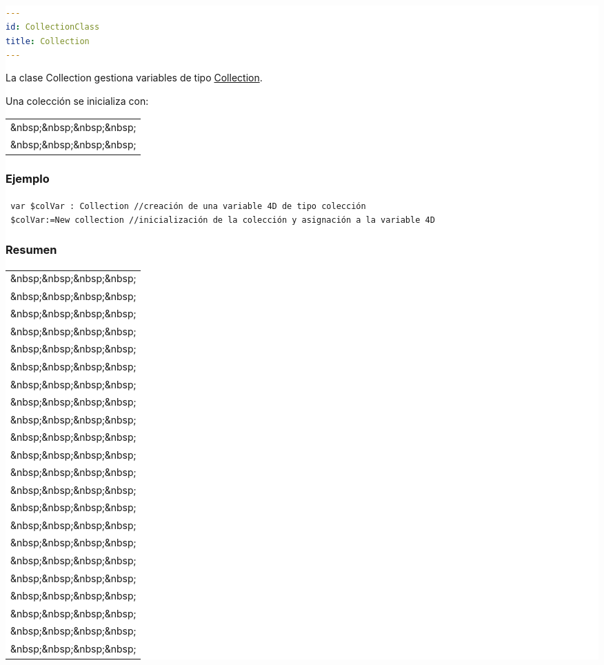 ```yaml
---
id: CollectionClass
title: Collection
---
```


La clase Collection gestiona variables de tipo [Collection](Concepts/dt_collection.md).

Una colección se inicializa con:

|                                                                                                                                                                                                                                                                     |
| ------------------------------------------------------------------------------------------------------------------------------------------------------------------------------------------------------------------------------------------------------------------- |
| [](#new-collection)&amp;nbsp;&amp;nbsp;&amp;nbsp;&amp;nbsp;                      |
| [](#new-shared-collection)&amp;nbsp;&amp;nbsp;&amp;nbsp;&amp;nbsp; |

### Ejemplo

```4d
 var $colVar : Collection //creación de una variable 4D de tipo colección
 $colVar:=New collection //inicialización de la colección y asignación a la variable 4D
```

### Resumen

|                                                                                                                                                                                                                                                   |
| ------------------------------------------------------------------------------------------------------------------------------------------------------------------------------------------------------------------------------------------------- |
| [](#at)&amp;nbsp;&amp;nbsp;&amp;nbsp;&amp;nbsp;                                  |
| [](#average)&amp;nbsp;&amp;nbsp;&amp;nbsp;&amp;nbsp;                   |
| [](#clear)&amp;nbsp;&amp;nbsp;&amp;nbsp;&amp;nbsp;                         |
| [](#combine)&amp;nbsp;&amp;nbsp;&amp;nbsp;&amp;nbsp;                   |
| [](#concat)&amp;nbsp;&amp;nbsp;&amp;nbsp;&amp;nbsp;                      |
| [](#copy)&amp;nbsp;&amp;nbsp;&amp;nbsp;&amp;nbsp;                            |
| [](#count)&amp;nbsp;&amp;nbsp;&amp;nbsp;&amp;nbsp;                         |
| [](#countvalues)&amp;nbsp;&amp;nbsp;&amp;nbsp;&amp;nbsp;       |
| [](#distinct)&amp;nbsp;&amp;nbsp;&amp;nbsp;&amp;nbsp;                |
| [](#equal)&amp;nbsp;&amp;nbsp;&amp;nbsp;&amp;nbsp;                         |
| [](#every)&amp;nbsp;&amp;nbsp;&amp;nbsp;&amp;nbsp;                         |
| [](#extract)&amp;nbsp;&amp;nbsp;&amp;nbsp;&amp;nbsp;                   |
| [](#fill)&amp;nbsp;&amp;nbsp;&amp;nbsp;&amp;nbsp;                            |
| [](#filter)&amp;nbsp;&amp;nbsp;&amp;nbsp;&amp;nbsp;                      |
| [](#find)&amp;nbsp;&amp;nbsp;&amp;nbsp;&amp;nbsp;                            |
| [](#find)&amp;nbsp;&amp;nbsp;&amp;nbsp;&amp;nbsp;                  |
| [](#first)&amp;nbsp;&amp;nbsp;&amp;nbsp;&amp;nbsp;                         |
| [](#flat)&amp;nbsp;&amp;nbsp;&amp;nbsp;&amp;nbsp;                            |
| [](#flatMap)&amp;nbsp;&amp;nbsp;&amp;nbsp;&amp;nbsp;                   |
| [](#includes)&amp;nbsp;&amp;nbsp;&amp;nbsp;&amp;nbsp;                |
| [](#indexof)&amp;nbsp;&amp;nbsp;&amp;nbsp;&amp;nbsp;                   |
| [](#indices)&amp;nbsp;&amp;nbsp;&amp;nbsp;&amp;nbsp;                   |